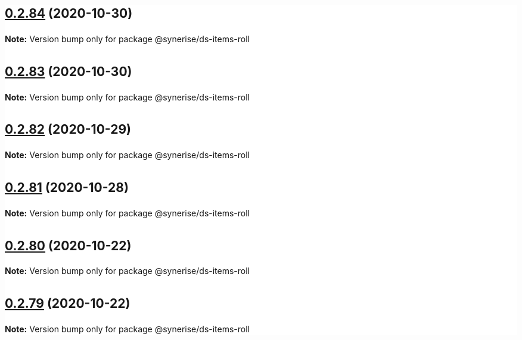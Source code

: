 



## [0.2.84](https://github.com/Synerise/synerise-design/compare/@synerise/ds-items-roll@0.2.83...@synerise/ds-items-roll@0.2.84) (2020-10-30)

**Note:** Version bump only for package @synerise/ds-items-roll





## [0.2.83](https://github.com/Synerise/synerise-design/compare/@synerise/ds-items-roll@0.2.82...@synerise/ds-items-roll@0.2.83) (2020-10-30)

**Note:** Version bump only for package @synerise/ds-items-roll





## [0.2.82](https://github.com/Synerise/synerise-design/compare/@synerise/ds-items-roll@0.2.81...@synerise/ds-items-roll@0.2.82) (2020-10-29)

**Note:** Version bump only for package @synerise/ds-items-roll





## [0.2.81](https://github.com/Synerise/synerise-design/compare/@synerise/ds-items-roll@0.2.80...@synerise/ds-items-roll@0.2.81) (2020-10-28)

**Note:** Version bump only for package @synerise/ds-items-roll





## [0.2.80](https://github.com/Synerise/synerise-design/compare/@synerise/ds-items-roll@0.2.79...@synerise/ds-items-roll@0.2.80) (2020-10-22)

**Note:** Version bump only for package @synerise/ds-items-roll





## [0.2.79](https://github.com/Synerise/synerise-design/compare/@synerise/ds-items-roll@0.2.78...@synerise/ds-items-roll@0.2.79) (2020-10-22)

**Note:** Version bump only for package @synerise/ds-items-roll

